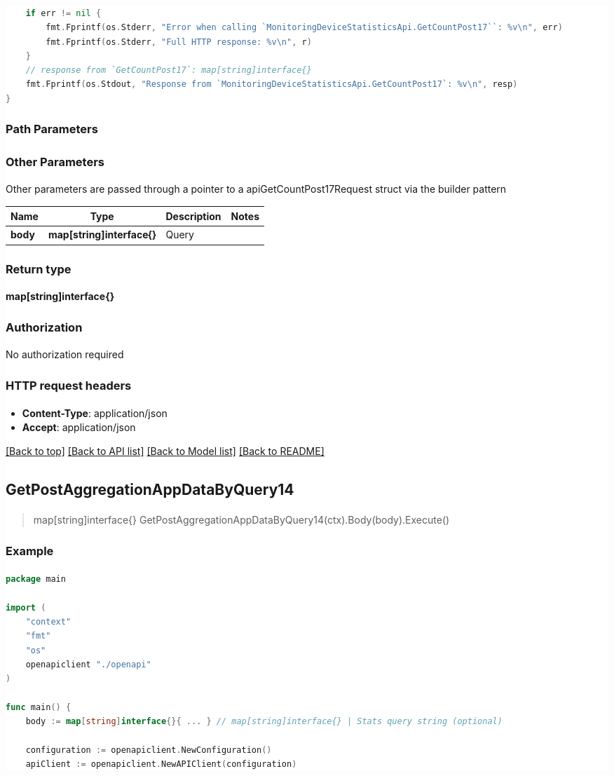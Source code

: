 ```go
    if err != nil {
        fmt.Fprintf(os.Stderr, "Error when calling `MonitoringDeviceStatisticsApi.GetCountPost17``: %v\n", err)
        fmt.Fprintf(os.Stderr, "Full HTTP response: %v\n", r)
    }
    // response from `GetCountPost17`: map[string]interface{}
    fmt.Fprintf(os.Stdout, "Response from `MonitoringDeviceStatisticsApi.GetCountPost17`: %v\n", resp)
}
```

### Path Parameters



### Other Parameters

Other parameters are passed through a pointer to a apiGetCountPost17Request struct via the builder pattern


Name | Type | Description  | Notes
------------- | ------------- | ------------- | -------------
 **body** | **map[string]interface{}** | Query | 

### Return type

**map[string]interface{}**

### Authorization

No authorization required

### HTTP request headers

- **Content-Type**: application/json
- **Accept**: application/json

[[Back to top]](#) [[Back to API list]](../README.md#documentation-for-api-endpoints)
[[Back to Model list]](../README.md#documentation-for-models)
[[Back to README]](../README.md)


## GetPostAggregationAppDataByQuery14

> map[string]interface{} GetPostAggregationAppDataByQuery14(ctx).Body(body).Execute()





### Example

```go
package main

import (
    "context"
    "fmt"
    "os"
    openapiclient "./openapi"
)

func main() {
    body := map[string]interface{}{ ... } // map[string]interface{} | Stats query string (optional)

    configuration := openapiclient.NewConfiguration()
    apiClient := openapiclient.NewAPIClient(configuration)
```